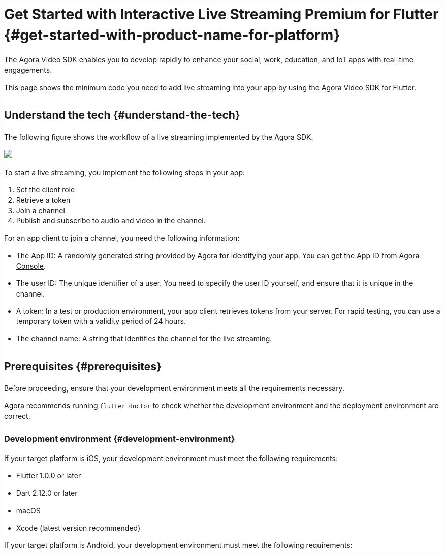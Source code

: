 # Get Started with Interactive Live Streaming Premium for Flutter {#get-started-with-product-name-for-platform}

The Agora Video SDK enables you to develop rapidly to enhance your social, work, education, and IoT apps with real-time engagements.

This page shows the minimum code you need to add live streaming into your app by using the Agora Video SDK for Flutter.

## Understand the tech {#understand-the-tech}

The following figure shows the workflow of a live streaming implemented by the Agora SDK.

![](https://web-cdn.agora.io/docs-files/1625465916613)

To start a live streaming, you implement the following steps in your app:

1.  Set the client role
2.  Retrieve a token
3.  Join a channel
4.  Publish and subscribe to audio and video in the channel.

For an app client to join a channel, you need the following information:

-   The App ID: A randomly generated string provided by Agora for identifying your app. You can get the App ID from [Agora Console](https://console.agora.io/).

-   The user ID: The unique identifier of a user. You need to specify the user ID yourself, and ensure that it is unique in the channel.

-   A token: In a test or production environment, your app client retrieves tokens from your server. For rapid testing, you can use a temporary token with a validity period of 24 hours.

-   The channel name: A string that identifies the channel for the live streaming.


## Prerequisites {#prerequisites}

Before proceeding, ensure that your development environment meets all the requirements necessary.

Agora recommends running `flutter doctor` to check whether the development environment and the deployment environment are correct.

### Development environment {#development-environment}

If your target platform is iOS, your development environment must meet the following requirements:

-   Flutter 1.0.0 or later

-   Dart 2.12.0 or later

-   macOS

-   Xcode \(latest version recommended\)


If your target platform is Android, your development environment must meet the following requirements:
